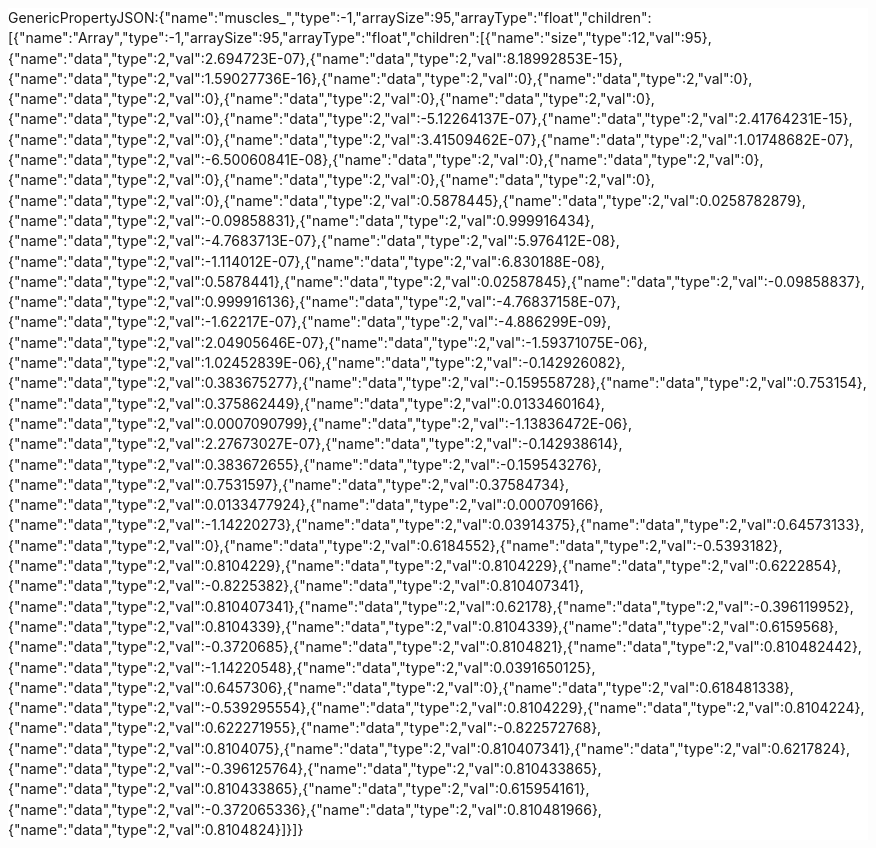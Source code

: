 GenericPropertyJSON:{"name":"muscles_","type":-1,"arraySize":95,"arrayType":"float","children":[{"name":"Array","type":-1,"arraySize":95,"arrayType":"float","children":[{"name":"size","type":12,"val":95},{"name":"data","type":2,"val":2.694723E-07},{"name":"data","type":2,"val":8.18992853E-15},{"name":"data","type":2,"val":1.59027736E-16},{"name":"data","type":2,"val":0},{"name":"data","type":2,"val":0},{"name":"data","type":2,"val":0},{"name":"data","type":2,"val":0},{"name":"data","type":2,"val":0},{"name":"data","type":2,"val":0},{"name":"data","type":2,"val":-5.12264137E-07},{"name":"data","type":2,"val":2.41764231E-15},{"name":"data","type":2,"val":0},{"name":"data","type":2,"val":3.41509462E-07},{"name":"data","type":2,"val":1.01748682E-07},{"name":"data","type":2,"val":-6.50060841E-08},{"name":"data","type":2,"val":0},{"name":"data","type":2,"val":0},{"name":"data","type":2,"val":0},{"name":"data","type":2,"val":0},{"name":"data","type":2,"val":0},{"name":"data","type":2,"val":0},{"name":"data","type":2,"val":0.5878445},{"name":"data","type":2,"val":0.0258782879},{"name":"data","type":2,"val":-0.09858831},{"name":"data","type":2,"val":0.999916434},{"name":"data","type":2,"val":-4.7683713E-07},{"name":"data","type":2,"val":5.976412E-08},{"name":"data","type":2,"val":-1.114012E-07},{"name":"data","type":2,"val":6.830188E-08},{"name":"data","type":2,"val":0.5878441},{"name":"data","type":2,"val":0.02587845},{"name":"data","type":2,"val":-0.09858837},{"name":"data","type":2,"val":0.999916136},{"name":"data","type":2,"val":-4.76837158E-07},{"name":"data","type":2,"val":-1.62217E-07},{"name":"data","type":2,"val":-4.886299E-09},{"name":"data","type":2,"val":2.04905646E-07},{"name":"data","type":2,"val":-1.59371075E-06},{"name":"data","type":2,"val":1.02452839E-06},{"name":"data","type":2,"val":-0.142926082},{"name":"data","type":2,"val":0.383675277},{"name":"data","type":2,"val":-0.159558728},{"name":"data","type":2,"val":0.753154},{"name":"data","type":2,"val":0.375862449},{"name":"data","type":2,"val":0.0133460164},{"name":"data","type":2,"val":0.0007090799},{"name":"data","type":2,"val":-1.13836472E-06},{"name":"data","type":2,"val":2.27673027E-07},{"name":"data","type":2,"val":-0.142938614},{"name":"data","type":2,"val":0.383672655},{"name":"data","type":2,"val":-0.159543276},{"name":"data","type":2,"val":0.7531597},{"name":"data","type":2,"val":0.37584734},{"name":"data","type":2,"val":0.0133477924},{"name":"data","type":2,"val":0.000709166},{"name":"data","type":2,"val":-1.14220273},{"name":"data","type":2,"val":0.03914375},{"name":"data","type":2,"val":0.64573133},{"name":"data","type":2,"val":0},{"name":"data","type":2,"val":0.6184552},{"name":"data","type":2,"val":-0.5393182},{"name":"data","type":2,"val":0.8104229},{"name":"data","type":2,"val":0.8104229},{"name":"data","type":2,"val":0.6222854},{"name":"data","type":2,"val":-0.8225382},{"name":"data","type":2,"val":0.810407341},{"name":"data","type":2,"val":0.810407341},{"name":"data","type":2,"val":0.62178},{"name":"data","type":2,"val":-0.396119952},{"name":"data","type":2,"val":0.8104339},{"name":"data","type":2,"val":0.8104339},{"name":"data","type":2,"val":0.6159568},{"name":"data","type":2,"val":-0.3720685},{"name":"data","type":2,"val":0.8104821},{"name":"data","type":2,"val":0.810482442},{"name":"data","type":2,"val":-1.14220548},{"name":"data","type":2,"val":0.0391650125},{"name":"data","type":2,"val":0.6457306},{"name":"data","type":2,"val":0},{"name":"data","type":2,"val":0.618481338},{"name":"data","type":2,"val":-0.539295554},{"name":"data","type":2,"val":0.8104229},{"name":"data","type":2,"val":0.8104224},{"name":"data","type":2,"val":0.622271955},{"name":"data","type":2,"val":-0.822572768},{"name":"data","type":2,"val":0.8104075},{"name":"data","type":2,"val":0.810407341},{"name":"data","type":2,"val":0.6217824},{"name":"data","type":2,"val":-0.396125764},{"name":"data","type":2,"val":0.810433865},{"name":"data","type":2,"val":0.810433865},{"name":"data","type":2,"val":0.615954161},{"name":"data","type":2,"val":-0.372065336},{"name":"data","type":2,"val":0.810481966},{"name":"data","type":2,"val":0.8104824}]}]}
